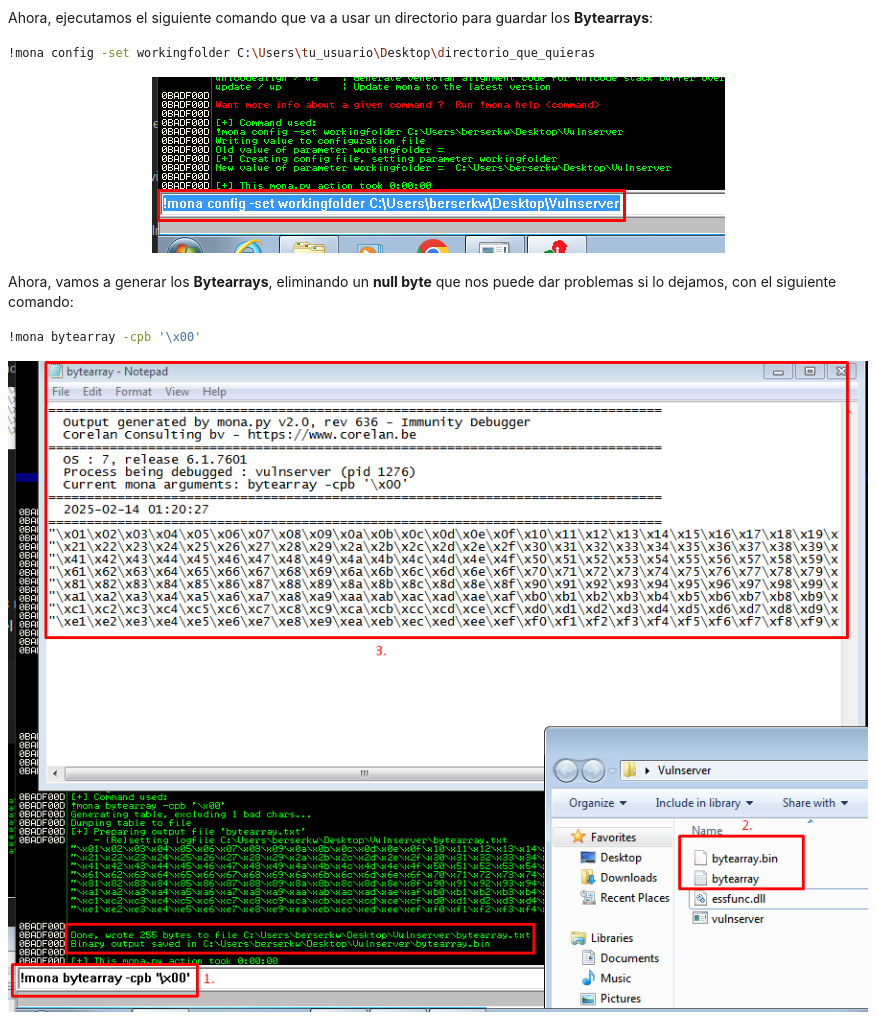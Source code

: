 Ahora, ejecutamos el siguiente comando que va a usar un directorio para guardar los **Bytearrays**:
```bash
!mona config -set workingfolder C:\Users\tu_usuario\Desktop\directorio_que_quieras
```

<p align="center">
<img src="/assets/images/THL-writeup-pila/Captura23.png">
</p>

Ahora, vamos a generar los **Bytearrays**, eliminando un **null byte** que nos puede dar problemas si lo dejamos, con el siguiente comando:
```bash
!mona bytearray -cpb '\x00'
```

<p align="center">
<img src="/assets/images/THL-writeup-pila/Captura24.png">
</p>
